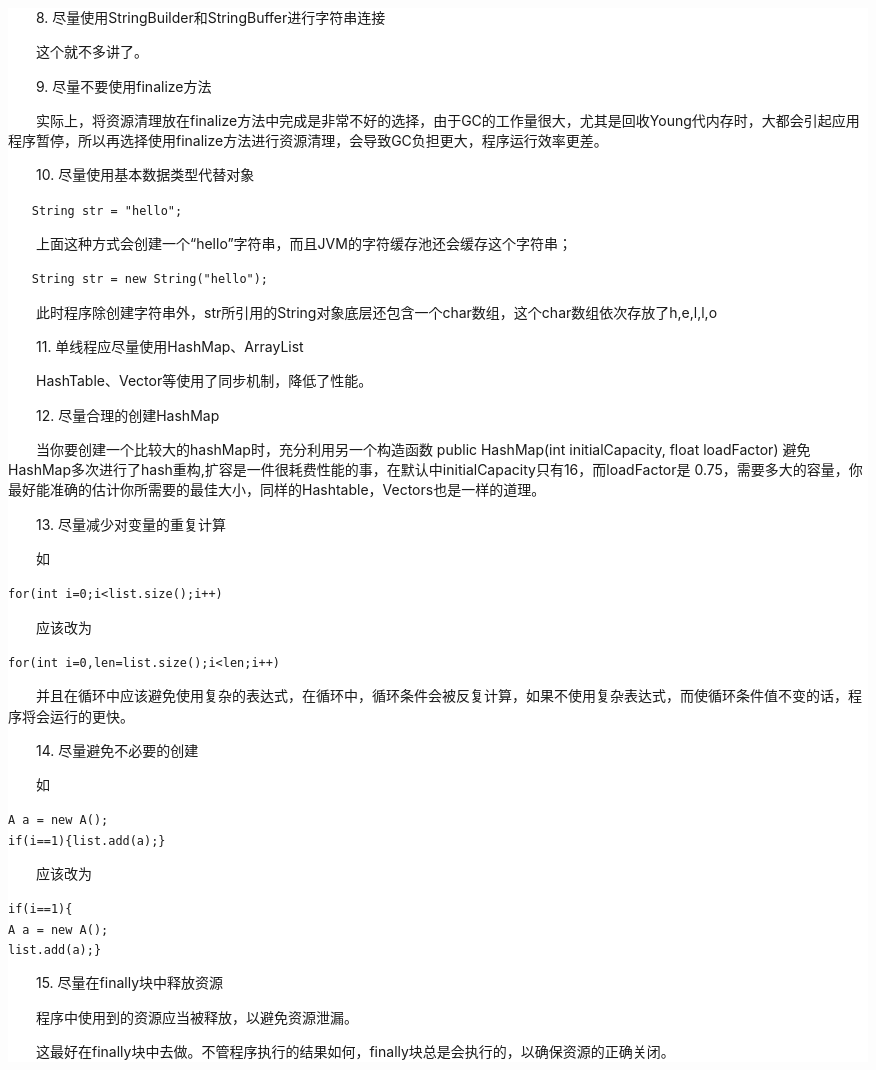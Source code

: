 　　8. 尽量使用StringBuilder和StringBuffer进行字符串连接

　　这个就不多讲了。

　　9. 尽量不要使用finalize方法

　　实际上，将资源清理放在finalize方法中完成是非常不好的选择，由于GC的工作量很大，尤其是回收Young代内存时，大都会引起应用程序暂停，所以再选择使用finalize方法进行资源清理，会导致GC负担更大，程序运行效率更差。

　　10. 尽量使用基本数据类型代替对象
```
　　String str = "hello";
```
　　上面这种方式会创建一个“hello”字符串，而且JVM的字符缓存池还会缓存这个字符串；
```
　　String str = new String("hello");
```
　　此时程序除创建字符串外，str所引用的String对象底层还包含一个char数组，这个char数组依次存放了h,e,l,l,o

　　11. 单线程应尽量使用HashMap、ArrayList

　　HashTable、Vector等使用了同步机制，降低了性能。

　　12. 尽量合理的创建HashMap

　　当你要创建一个比较大的hashMap时，充分利用另一个构造函数 public HashMap(int initialCapacity, float loadFactor) 避免HashMap多次进行了hash重构,扩容是一件很耗费性能的事，在默认中initialCapacity只有16，而loadFactor是 0.75，需要多大的容量，你最好能准确的估计你所需要的最佳大小，同样的Hashtable，Vectors也是一样的道理。

　　13. 尽量减少对变量的重复计算

　　如
```
for(int i=0;i<list.size();i++)
```
　　应该改为
```
for(int i=0,len=list.size();i<len;i++)
```
　　并且在循环中应该避免使用复杂的表达式，在循环中，循环条件会被反复计算，如果不使用复杂表达式，而使循环条件值不变的话，程序将会运行的更快。

　　14. 尽量避免不必要的创建

　　如
```
A a = new A();
if(i==1){list.add(a);}
```
　　应该改为
```
if(i==1){
A a = new A();
list.add(a);}
```
　　15. 尽量在finally块中释放资源

　　程序中使用到的资源应当被释放，以避免资源泄漏。

　　这最好在finally块中去做。不管程序执行的结果如何，finally块总是会执行的，以确保资源的正确关闭。
